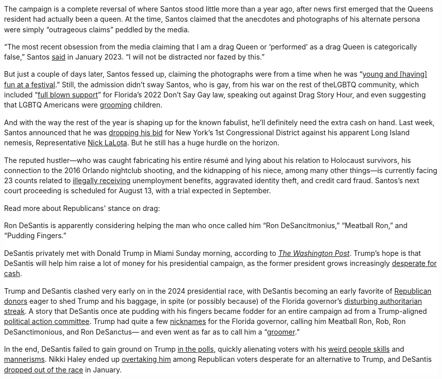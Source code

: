 The campaign is a complete reversal of where Santos stood little more than a year ago, after news first emerged that the Queens resident had actually been a queen. At the time, Santos claimed that the anecdotes and photographs of his alternate persona were simply “outrageous claims” peddled by the media.

“The most recent obsession from the media claiming that I am a drag Queen or ‘performed’ as a drag Queen is categorically false,” Santos [said](https://twitter.com/MrSantosNY/status/1616062983578189824) in January 2023. “I will not be distracted nor fazed by this.”

But just a couple of days later, Santos fessed up, claiming the photographs were from a time when he was “[young and \[having\] fun at a festival](https://www.reddit.com/r/facepalm/comments/10i9ntv/george_santos_finally_admits_to_dressing_in_drag/).” Still, the admission didn’t sway Santos, who is gay, from his war on the rest of theLGBTQ community, which included “[full blown support](https://twitter.com/MrSantosNY/status/1515441457057959940)” for Florida’s 2022 Don’t Say Gay law, speaking out against Drag Story Hour, and even suggesting that LGBTQ Americans were [grooming](https://slate.com/human-interest/2023/01/george-santos-drag-queen-past-lies-distraction.html) children.

And with the way the rest of the year is shaping up for the known fabulist, he’ll definitely need the extra cash on hand. Last week, Santos announced that he was [dropping his bid](https://newrepublic.com/post/180943/george-santos-congressional-bid-ends-chaos) for New York’s 1st Congressional District against his apparent Long Island nemesis, Representative [Nick LaLota](https://newrepublic.com/post/180443/new-campaign-george-santos-revenge-era). But he still has a huge hurdle on the horizon.

The reputed hustler—who was caught fabricating his entire résumé and lying about his relation to Holocaust survivors, his connection to the 2016 Orlando nightclub shooting, and the kidnapping of his niece, among many other things—is currently facing 23 counts related to [illegally receiving](https://newrepublic.com/post/172625/george-santos-charged-covid-unemployment-fraud-irony) unemployment benefits, aggravated identity theft, and credit card fraud. Santos’s next court proceeding is scheduled for August 13, with a trial expected in September.

Read more about Republicans' stance on drag:

Ron DeSantis is apparently considering helping the man who once called him “Ron DeSancitmonius,” “Meatball Ron,” and “Pudding Fingers.”  

DeSantis privately met with Donald Trump in Miami Sunday morning, according to [_The Washington Post_](https://www.washingtonpost.com/politics/2024/04/28/trump-desantis-meeting/). Trump’s hope is that DeSantis will help him raise a lot of money for his presidential campaign, as the former president grows increasingly [desperate for cash](https://newrepublic.com/post/180783/trump-another-scam-fundraise-campaign-legal-bills).  

Trump and DeSantis clashed very early on in the 2024 presidential race, with DeSantis becoming an early favorite of [Republican donors](https://newrepublic.com/article/172514/gop-mega-donor-primary-trump) eager to shed Trump and his baggage, in spite (or possibly because) of the Florida governor’s [disturbing authoritarian streak](https://newrepublic.com/article/170441/ron-desantis-presidency-even-worse-trump). A story that DeSantis once ate pudding with his fingers became fodder for an entire campaign ad from a Trump-aligned [political action committee](https://news.yahoo.com/truth-behind-bizarre-ron-desantis-191621732.html). Trump had quite a few [nicknames](https://newrepublic.com/article/171344/ron-desantis-trump-loser) for the Florida governor, calling him Meatball Ron, Rob, Ron DeSanctimonious, and Ron DeSanctus— and even went as far as to call him a “[groomer](https://newrepublic.com/article/165761/republican-governors-grooming-crt-trans-rights).”

In the end, DeSantis failed to gain ground on Trump [in the polls](https://newrepublic.com/article/174327/ron-desantis-ron-desantis-problem), quickly alienating voters with his [weird people skills](https://newrepublic.com/post/172787/is-ron-desantis-robot-investigation-pictures) and [mannerisms](https://newrepublic.com/post/175829/ron-desantis-smile-fail-republican-debate). Nikki Haley ended up [overtaking him](https://newrepublic.com/post/177066/nikki-haley-driving-ron-desantiss-team-insane) among Republican voters desperate for an alternative to Trump, and DeSantis [dropped out of the race](https://newrepublic.com/post/178291/entire-internet-drag-ron-desantis-drop-out-race) in January.
